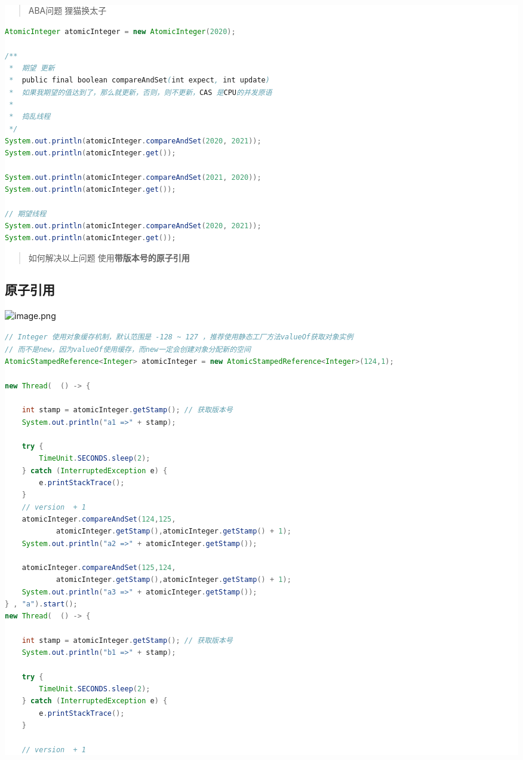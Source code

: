 
> ABA问题 狸猫换太子


```java
AtomicInteger atomicInteger = new AtomicInteger(2020);

/**
 *  期望 更新
 *  public final boolean compareAndSet(int expect, int update)
 *  如果我期望的值达到了，那么就更新，否则，则不更新，CAS 是CPU的并发原语
 *
 *	捣乱线程
 */
System.out.println(atomicInteger.compareAndSet(2020, 2021));
System.out.println(atomicInteger.get());

System.out.println(atomicInteger.compareAndSet(2021, 2020));
System.out.println(atomicInteger.get());

// 期望线程
System.out.println(atomicInteger.compareAndSet(2020, 2021));
System.out.println(atomicInteger.get());
```
> 如何解决以上问题 使用**带版本号的原子引用**

## 原子引用
![image.png](/doc/juc/img-23.png)

```java
// Integer 使用对象缓存机制，默认范围是 -128 ~ 127 ，推荐使用静态工厂方法valueOf获取对象实例
// 而不是new，因为valueOf使用缓存，而new一定会创建对象分配新的空间
AtomicStampedReference<Integer> atomicInteger = new AtomicStampedReference<Integer>(124,1);

new Thread(  () -> {

    int stamp = atomicInteger.getStamp(); // 获取版本号
    System.out.println("a1 =>" + stamp);

    try {
        TimeUnit.SECONDS.sleep(2);
    } catch (InterruptedException e) {
        e.printStackTrace();
    }
    // version  + 1
    atomicInteger.compareAndSet(124,125,
            atomicInteger.getStamp(),atomicInteger.getStamp() + 1);
    System.out.println("a2 =>" + atomicInteger.getStamp());

    atomicInteger.compareAndSet(125,124,
            atomicInteger.getStamp(),atomicInteger.getStamp() + 1);
    System.out.println("a3 =>" + atomicInteger.getStamp());
} , "a").start();
new Thread(  () -> {

    int stamp = atomicInteger.getStamp(); // 获取版本号
    System.out.println("b1 =>" + stamp);

    try {
        TimeUnit.SECONDS.sleep(2);
    } catch (InterruptedException e) {
        e.printStackTrace();
    }

    // version  + 1
```
